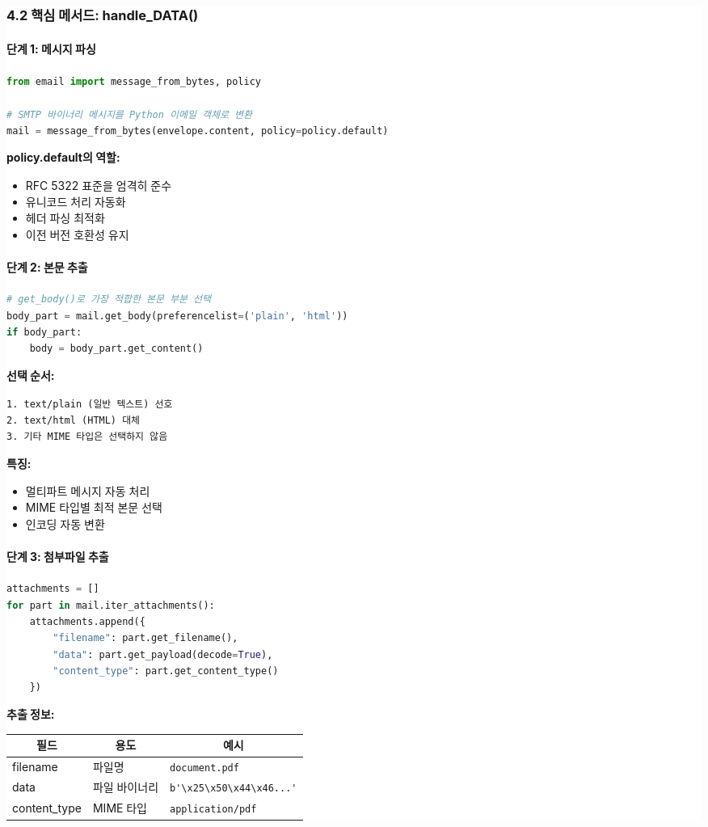 ### 4.2 핵심 메서드: handle_DATA()

#### 단계 1: 메시지 파싱

```python
from email import message_from_bytes, policy

# SMTP 바이너리 메시지를 Python 이메일 객체로 변환
mail = message_from_bytes(envelope.content, policy=policy.default)
```

**policy.default의 역할:**
- RFC 5322 표준을 엄격히 준수
- 유니코드 처리 자동화
- 헤더 파싱 최적화
- 이전 버전 호환성 유지

#### 단계 2: 본문 추출

```python
# get_body()로 가장 적합한 본문 부분 선택
body_part = mail.get_body(preferencelist=('plain', 'html'))
if body_part:
    body = body_part.get_content()
```

**선택 순서:**
```
1. text/plain (일반 텍스트) 선호
2. text/html (HTML) 대체
3. 기타 MIME 타입은 선택하지 않음
```

**특징:**
- 멀티파트 메시지 자동 처리
- MIME 타입별 최적 본문 선택
- 인코딩 자동 변환

#### 단계 3: 첨부파일 추출

```python
attachments = []
for part in mail.iter_attachments():
    attachments.append({
        "filename": part.get_filename(),
        "data": part.get_payload(decode=True),
        "content_type": part.get_content_type()
    })
```

**추출 정보:**

| 필드 | 용도 | 예시 |
|------|------|------|
| filename | 파일명 | `document.pdf` |
| data | 파일 바이너리 | `b'\x25\x50\x44\x46...'` |
| content_type | MIME 타입 | `application/pdf` |
